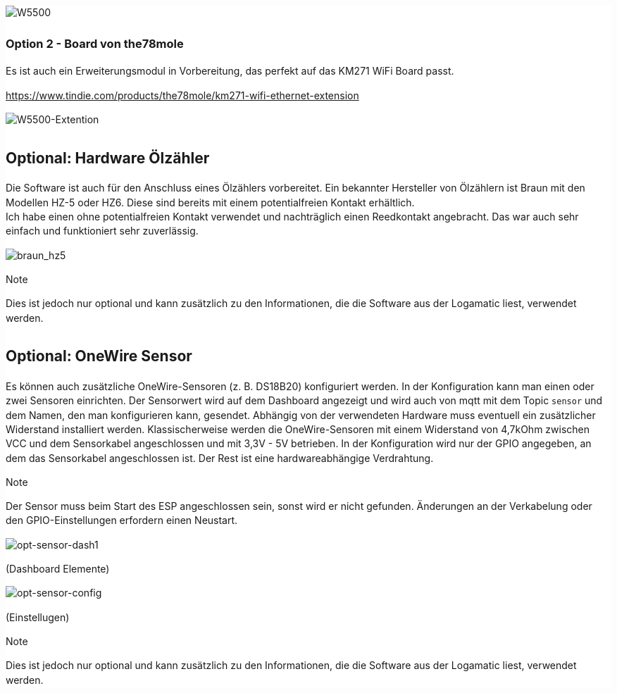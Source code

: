 ![W5500](/Doc/w5500.png)

### Option 2 - Board von the78mole

Es ist auch ein Erweiterungsmodul in Vorbereitung, das perfekt auf das KM271 WiFi Board passt.  

https://www.tindie.com/products/the78mole/km271-wifi-ethernet-extension

![W5500-Extention](/Doc/w5500_extention.png)

## Optional: Hardware Ölzähler

Die Software ist auch für den Anschluss eines Ölzählers vorbereitet. Ein bekannter Hersteller von Ölzählern ist Braun mit den Modellen HZ-5 oder HZ6.
Diese sind bereits mit einem potentialfreien Kontakt erhältlich.  
Ich habe einen ohne potentialfreien Kontakt verwendet und nachträglich einen Reedkontakt angebracht. Das war auch sehr einfach und funktioniert sehr zuverlässig.

![braun_hz5](/Doc/oilmeter.jpeg)

> [!NOTE] 
> Dies ist jedoch nur optional und kann zusätzlich zu den Informationen, die die Software aus der Logamatic liest, verwendet werden.


## Optional: OneWire Sensor

Es können auch zusätzliche OneWire-Sensoren (z. B. DS18B20) konfiguriert werden. In der Konfiguration kann man einen oder zwei Sensoren einrichten.
Der Sensorwert wird auf dem Dashboard angezeigt und wird auch von mqtt mit dem Topic `sensor` und dem Namen, den man konfigurieren kann, gesendet.
Abhängig von der verwendeten Hardware muss eventuell ein zusätzlicher Widerstand installiert werden. Klassischerweise werden die OneWire-Sensoren mit einem Widerstand von 4,7kOhm zwischen VCC und dem Sensorkabel angeschlossen und mit 3,3V - 5V betrieben.
In der Konfiguration wird nur der GPIO angegeben, an dem das Sensorkabel angeschlossen ist. Der Rest ist eine hardwareabhängige Verdrahtung.


> [!NOTE] 
> Der Sensor muss beim Start des ESP angeschlossen sein, sonst wird er nicht gefunden. Änderungen an der Verkabelung oder den GPIO-Einstellungen erfordern einen Neustart.


<img src="Doc/opt_sensor_dash.png" alt="opt-sensor-dash1" width="75%">

(Dashboard Elemente)

<img src="Doc/opt_sensor_cfg.png" alt="opt-sensor-config" width="75%">

(Einstellugen)

> [!NOTE] 
> Dies ist jedoch nur optional und kann zusätzlich zu den Informationen, die die Software aus der Logamatic liest, verwendet werden.
